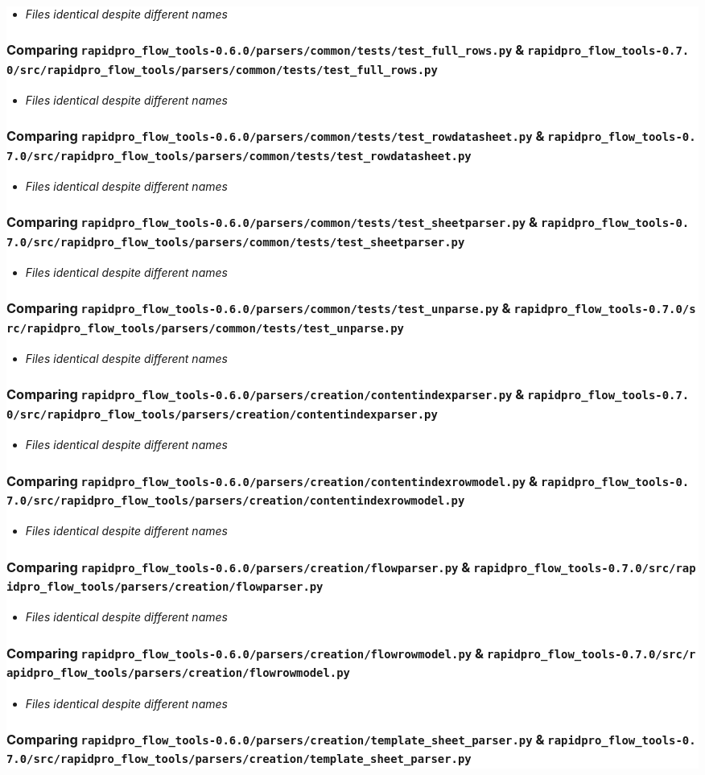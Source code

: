  * *Files identical despite different names*

### Comparing `rapidpro_flow_tools-0.6.0/parsers/common/tests/test_full_rows.py` & `rapidpro_flow_tools-0.7.0/src/rapidpro_flow_tools/parsers/common/tests/test_full_rows.py`

 * *Files identical despite different names*

### Comparing `rapidpro_flow_tools-0.6.0/parsers/common/tests/test_rowdatasheet.py` & `rapidpro_flow_tools-0.7.0/src/rapidpro_flow_tools/parsers/common/tests/test_rowdatasheet.py`

 * *Files identical despite different names*

### Comparing `rapidpro_flow_tools-0.6.0/parsers/common/tests/test_sheetparser.py` & `rapidpro_flow_tools-0.7.0/src/rapidpro_flow_tools/parsers/common/tests/test_sheetparser.py`

 * *Files identical despite different names*

### Comparing `rapidpro_flow_tools-0.6.0/parsers/common/tests/test_unparse.py` & `rapidpro_flow_tools-0.7.0/src/rapidpro_flow_tools/parsers/common/tests/test_unparse.py`

 * *Files identical despite different names*

### Comparing `rapidpro_flow_tools-0.6.0/parsers/creation/contentindexparser.py` & `rapidpro_flow_tools-0.7.0/src/rapidpro_flow_tools/parsers/creation/contentindexparser.py`

 * *Files identical despite different names*

### Comparing `rapidpro_flow_tools-0.6.0/parsers/creation/contentindexrowmodel.py` & `rapidpro_flow_tools-0.7.0/src/rapidpro_flow_tools/parsers/creation/contentindexrowmodel.py`

 * *Files identical despite different names*

### Comparing `rapidpro_flow_tools-0.6.0/parsers/creation/flowparser.py` & `rapidpro_flow_tools-0.7.0/src/rapidpro_flow_tools/parsers/creation/flowparser.py`

 * *Files identical despite different names*

### Comparing `rapidpro_flow_tools-0.6.0/parsers/creation/flowrowmodel.py` & `rapidpro_flow_tools-0.7.0/src/rapidpro_flow_tools/parsers/creation/flowrowmodel.py`

 * *Files identical despite different names*

### Comparing `rapidpro_flow_tools-0.6.0/parsers/creation/template_sheet_parser.py` & `rapidpro_flow_tools-0.7.0/src/rapidpro_flow_tools/parsers/creation/template_sheet_parser.py`
